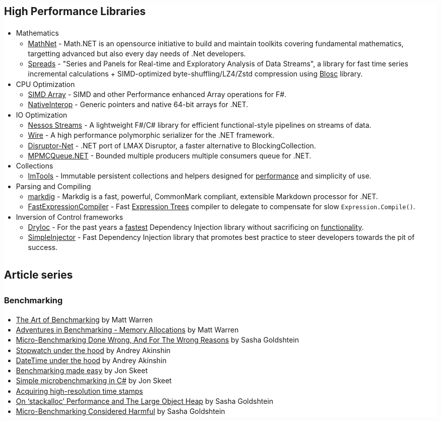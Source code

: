 ## High Performance Libraries
* Mathematics
  * [MathNet](http://www.mathdotnet.com/) - Math.NET is an opensource initiative to build and maintain toolkits covering fundamental mathematics, targetting advanced but also every day needs of .Net developers.
  * [Spreads](https://github.com/Spreads/Spreads) - "Series and Panels for Real-time and Exploratory Analysis of Data Streams", a library for fast time series incremental calculations + SIMD-optimized byte-shuffling/LZ4/Zstd compression using [Blosc](https://github.com/Blosc/c-blosc/) library.
* CPU Optimization
  * [SIMD Array](https://github.com/jackmott/SIMDArray) - SIMD and other Performance enhanced Array operations for F#.
  * [NativeInterop](https://bitbucket.org/frank_niemeyer/nativeinterop) - Generic pointers and native 64-bit arrays for .NET.
* IO Optimization
  * [Nessos Streams](https://github.com/nessos/Streams) - A lightweight F#/C# library for efficient functional-style pipelines on streams of data.
  * [Wire](https://github.com/AsynkronIT/Wire) - A high performance polymorphic serializer for the .NET framework.
  * [Disruptor-Net](https://github.com/disruptor-net/Disruptor-net) - .NET port of LMAX Disruptor, a faster alternative to BlockingCollection.
  * [MPMCQueue.NET](https://github.com/alexandrnikitin/MPMCQueue.NET) - Bounded multiple producers multiple consumers queue for .NET.
* Collections
  * [ImTools](https://github.com/dadhi/ImTools) - Immutable persistent collections and helpers designed for [performance](https://gist.github.com/mrange/d6e7415113ebfa52ccb660f4ce534dd4) and simplicity of use.
* Parsing and Compiling
  * [markdig](https://github.com/lunet-io/markdig) - Markdig is a fast, powerful, CommonMark compliant, extensible Markdown processor for .NET.
  * [FastExpressionCompiler](https://github.com/dadhi/FastExpressionCompiler) - Fast [Expression Trees](https://msdn.microsoft.com/en-us/library/mt654263.aspx) compiler to delegate to compensate for slow `Expression.Compile()`.
* Inversion of Control frameworks
  * [DryIoc](https://bitbucket.org/dadhi/dryioc/overview) - For the past years a [fastest](http://www.palmmedia.de/blog/2011/8/30/ioc-container-benchmark-performance-comparison) Dependency Injection library without sacrificing on [functionality](http://featuretests.apphb.com/DependencyInjection.html).
  * [SimpleInjector](https://github.com/simpleinjector/SimpleInjector) - Fast Dependency Injection library that promotes best practice to steer developers towards the pit of success.


## Article series

### Benchmarking
* [The Art of Benchmarking](http://mattwarren.org/2014/09/19/the-art-of-benchmarking/) by Matt Warren
* [Adventures in Benchmarking - Memory Allocations](http://mattwarren.org/2016/02/17/adventures-in-benchmarking-memory-allocations/) by Matt Warren
* [Micro-Benchmarking Done Wrong, And For The Wrong Reasons](http://blogs.microsoft.co.il/sasha/2012/06/22/micro-benchmarking-done-wrong-and-for-the-wrong-reasons/) by Sasha Goldshtein
* [Stopwatch under the hood](http://aakinshin.net/en/blog/dotnet/stopwatch/) by Andrey Akinshin
* [DateTime under the hood](http://aakinshin.net/en/blog/dotnet/datetime/) by Andrey Akinshin
* [Benchmarking made easy](http://blogs.msmvps.com/jonskeet/2009/01/26/benchmarking-made-easy/) by Jon Skeet
* [Simple microbenchmarking in C#](http://www.yoda.arachsys.com/csharp/benchmark.html) by Jon Skeet
* [Acquiring high-resolution time stamps](https://msdn.microsoft.com/library/windows/desktop/dn553408.aspx)
* [On ‘stackalloc’ Performance and The Large Object Heap](http://blogs.microsoft.co.il/sasha/2013/10/17/on-stackalloc-performance-and-the-large-object-heap/) by Sasha Goldshtein
* [Micro-Benchmarking Considered Harmful](http://blogs.microsoft.co.il/sasha/2009/05/08/micro-benchmarking-considered-harmful/) by Sasha Goldshtein